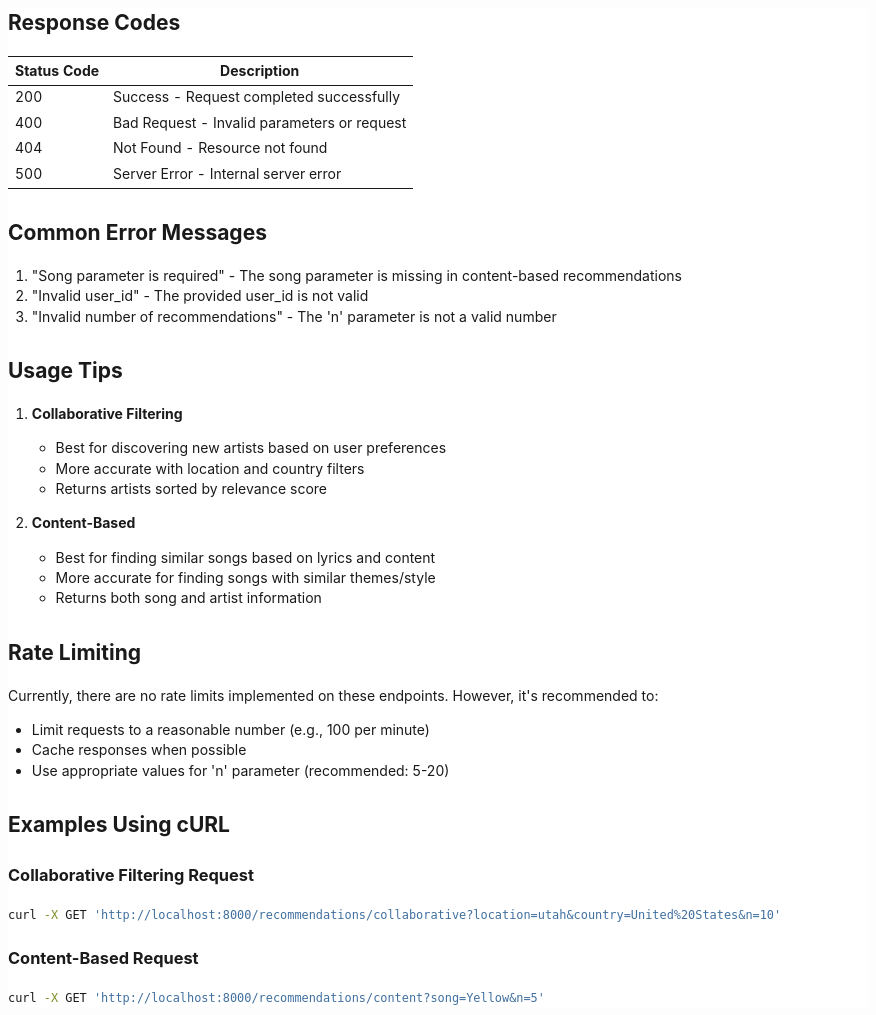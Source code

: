 ## Response Codes

| Status Code | Description                                 |
| ----------- | ------------------------------------------- |
| 200         | Success - Request completed successfully    |
| 400         | Bad Request - Invalid parameters or request |
| 404         | Not Found - Resource not found              |
| 500         | Server Error - Internal server error        |

## Common Error Messages

1. "Song parameter is required" - The song parameter is missing in content-based recommendations
2. "Invalid user_id" - The provided user_id is not valid
3. "Invalid number of recommendations" - The 'n' parameter is not a valid number

## Usage Tips

1. **Collaborative Filtering**

   - Best for discovering new artists based on user preferences
   - More accurate with location and country filters
   - Returns artists sorted by relevance score

2. **Content-Based**
   - Best for finding similar songs based on lyrics and content
   - More accurate for finding songs with similar themes/style
   - Returns both song and artist information

## Rate Limiting

Currently, there are no rate limits implemented on these endpoints. However, it's recommended to:

- Limit requests to a reasonable number (e.g., 100 per minute)
- Cache responses when possible
- Use appropriate values for 'n' parameter (recommended: 5-20)

## Examples Using cURL

### Collaborative Filtering Request

```bash
curl -X GET 'http://localhost:8000/recommendations/collaborative?location=utah&country=United%20States&n=10'
```

### Content-Based Request

```bash
curl -X GET 'http://localhost:8000/recommendations/content?song=Yellow&n=5'
```
